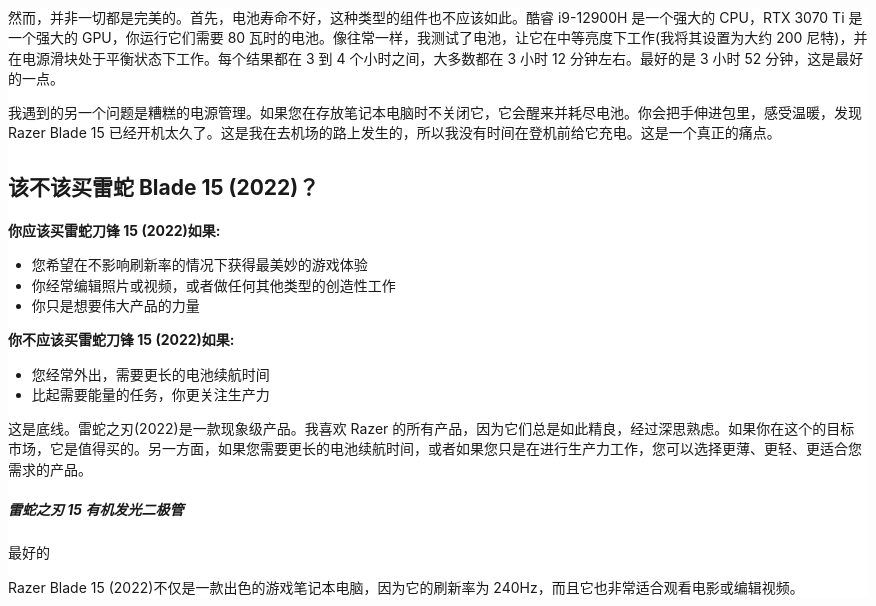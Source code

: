 然而，并非一切都是完美的。首先，电池寿命不好，这种类型的组件也不应该如此。酷睿 i9-12900H 是一个强大的 CPU，RTX 3070 Ti 是一个强大的 GPU，你运行它们需要 80 瓦时的电池。像往常一样，我测试了电池，让它在中等亮度下工作(我将其设置为大约 200 尼特)，并在电源滑块处于平衡状态下工作。每个结果都在 3 到 4 个小时之间，大多数都在 3 小时 12 分钟左右。最好的是 3 小时 52 分钟，这是最好的一点。

我遇到的另一个问题是糟糕的电源管理。如果您在存放笔记本电脑时不关闭它，它会醒来并耗尽电池。你会把手伸进包里，感受温暖，发现 Razer Blade 15 已经开机太久了。这是我在去机场的路上发生的，所以我没有时间在登机前给它充电。这是一个真正的痛点。

## 该不该买雷蛇 Blade 15 (2022)？

**你应该买雷蛇刀锋 15 (2022)如果:**

*   您希望在不影响刷新率的情况下获得最美妙的游戏体验
*   你经常编辑照片或视频，或者做任何其他类型的创造性工作
*   你只是想要伟大产品的力量

**你不应该买雷蛇刀锋 15 (2022)如果:**

*   您经常外出，需要更长的电池续航时间
*   比起需要能量的任务，你更关注生产力

这是底线。雷蛇之刃(2022)是一款现象级产品。我喜欢 Razer 的所有产品，因为它们总是如此精良，经过深思熟虑。如果你在这个的目标市场，它是值得买的。另一方面，如果您需要更长的电池续航时间，或者如果您只是在进行生产力工作，您可以选择更薄、更轻、更适合您需求的产品。

##### 雷蛇之刃 15 有机发光二极管

最好的

Razer Blade 15 (2022)不仅是一款出色的游戏笔记本电脑，因为它的刷新率为 240Hz，而且它也非常适合观看电影或编辑视频。